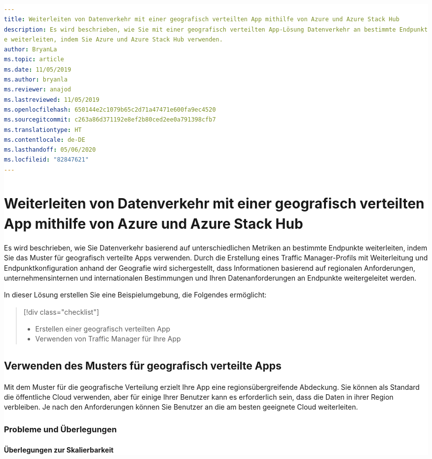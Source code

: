 ```yaml
---
title: Weiterleiten von Datenverkehr mit einer geografisch verteilten App mithilfe von Azure und Azure Stack Hub
description: Es wird beschrieben, wie Sie mit einer geografisch verteilten App-Lösung Datenverkehr an bestimmte Endpunkte weiterleiten, indem Sie Azure und Azure Stack Hub verwenden.
author: BryanLa
ms.topic: article
ms.date: 11/05/2019
ms.author: bryanla
ms.reviewer: anajod
ms.lastreviewed: 11/05/2019
ms.openlocfilehash: 650144e2c1079b65c2d71a47471e600fa9ec4520
ms.sourcegitcommit: c263a86d371192e8ef2b80ced2ee0a791398cfb7
ms.translationtype: HT
ms.contentlocale: de-DE
ms.lasthandoff: 05/06/2020
ms.locfileid: "82847621"
---
```

# <a name="direct-traffic-with-a-geo-distributed-app-using-azure-and-azure-stack-hub"></a>Weiterleiten von Datenverkehr mit einer geografisch verteilten App mithilfe von Azure und Azure Stack Hub

Es wird beschrieben, wie Sie Datenverkehr basierend auf unterschiedlichen Metriken an bestimmte Endpunkte weiterleiten, indem Sie das Muster für geografisch verteilte Apps verwenden. Durch die Erstellung eines Traffic Manager-Profils mit Weiterleitung und Endpunktkonfiguration anhand der Geografie wird sichergestellt, dass Informationen basierend auf regionalen Anforderungen, unternehmensinternen und internationalen Bestimmungen und Ihren Datenanforderungen an Endpunkte weitergeleitet werden.

In dieser Lösung erstellen Sie eine Beispielumgebung, die Folgendes ermöglicht:

> [!div class="checklist"]
> - Erstellen einer geografisch verteilten App
> - Verwenden von Traffic Manager für Ihre App

## <a name="use-the-geo-distributed-apps-pattern"></a>Verwenden des Musters für geografisch verteilte Apps

Mit dem Muster für die geografische Verteilung erzielt Ihre App eine regionsübergreifende Abdeckung. Sie können als Standard die öffentliche Cloud verwenden, aber für einige Ihrer Benutzer kann es erforderlich sein, dass die Daten in ihrer Region verbleiben. Je nach den Anforderungen können Sie Benutzer an die am besten geeignete Cloud weiterleiten.

### <a name="issues-and-considerations"></a>Probleme und Überlegungen

#### <a name="scalability-considerations"></a>Überlegungen zur Skalierbarkeit

